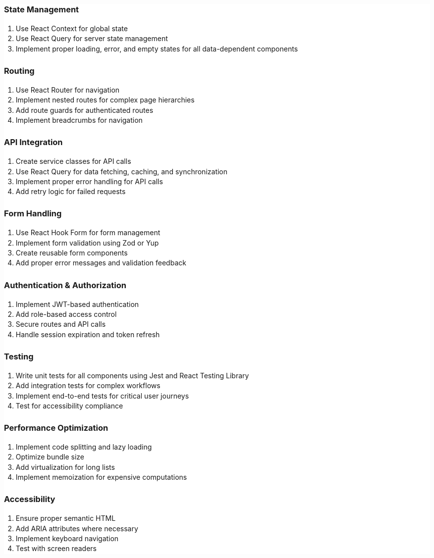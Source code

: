    ```
   ```

### State Management
1. Use React Context for global state
2. Use React Query for server state management
3. Implement proper loading, error, and empty states for all data-dependent components

### Routing
1. Use React Router for navigation
2. Implement nested routes for complex page hierarchies
3. Add route guards for authenticated routes
4. Implement breadcrumbs for navigation

### API Integration
1. Create service classes for API calls
2. Use React Query for data fetching, caching, and synchronization
3. Implement proper error handling for API calls
4. Add retry logic for failed requests

### Form Handling
1. Use React Hook Form for form management
2. Implement form validation using Zod or Yup
3. Create reusable form components
4. Add proper error messages and validation feedback

### Authentication & Authorization
1. Implement JWT-based authentication
2. Add role-based access control
3. Secure routes and API calls
4. Handle session expiration and token refresh

### Testing
1. Write unit tests for all components using Jest and React Testing Library
2. Add integration tests for complex workflows
3. Implement end-to-end tests for critical user journeys
4. Test for accessibility compliance

### Performance Optimization
1. Implement code splitting and lazy loading
2. Optimize bundle size
3. Add virtualization for long lists
4. Implement memoization for expensive computations

### Accessibility
1. Ensure proper semantic HTML
2. Add ARIA attributes where necessary
3. Implement keyboard navigation
4. Test with screen readers
